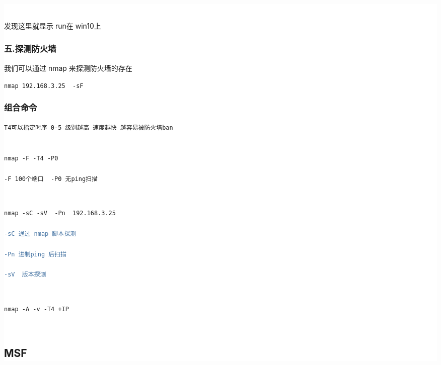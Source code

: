 

<img src="https://i-blog.csdnimg.cn/blog_migrate/d96c59f62169dc98de59d7be48c66e9f.png" alt="" style="max-height:272px; box-sizing:content-box;" />


发现这里就显示 run在 win10上

### 五.探测防火墙

我们可以通过 nmap 来探测防火墙的存在

```cobol
nmap 192.168.3.25  -sF
```

### 组合命令

```cobol
T4可以指定时序 0-5 级别越高 速度越快 越容易被防火墙ban
 
 
nmap -F -T4 -P0
 
-F 100个端口  -P0 无ping扫描
```



<img src="https://i-blog.csdnimg.cn/blog_migrate/a954bf41407ca6e2a3d76bb7d0817bbf.png" alt="" style="max-height:301px; box-sizing:content-box;" />




```diff
nmap -sC -sV  -Pn  192.168.3.25
 
-sC 通过 nmap 脚本探测
 
-Pn 进制ping 后扫描 
 
-sV  版本探测
```



<img src="https://i-blog.csdnimg.cn/blog_migrate/e1aeea3e0c6ea1f792f410215b0ef14a.png" alt="" style="max-height:737px; box-sizing:content-box;" />




```cobol
nmap -A -v -T4 +IP
```



<img src="https://i-blog.csdnimg.cn/blog_migrate/23f8c8741496786d3e2f8ab7c9160e6c.png" alt="" style="max-height:940px; box-sizing:content-box;" />


## MSF
